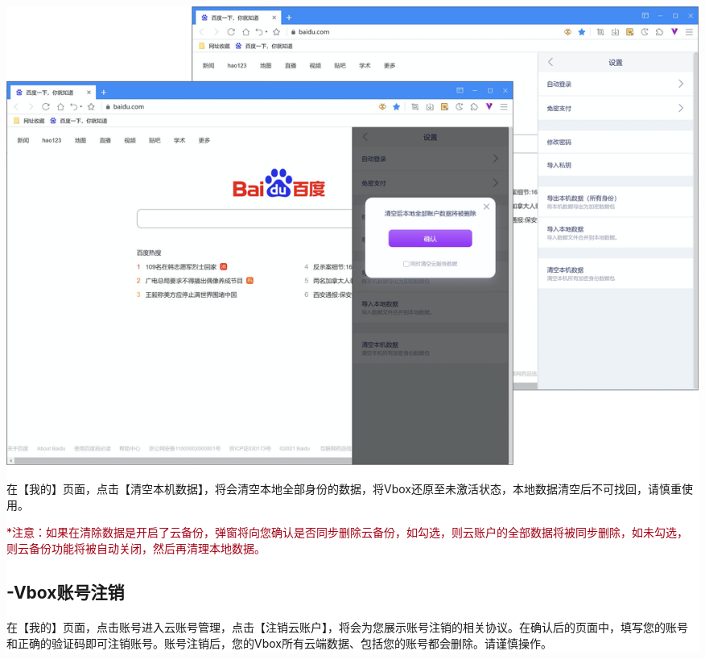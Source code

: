 ![](images/11-24.png "=85%,85%")

在【我的】页面，点击【清空本机数据】，将会清空本地全部身份的数据，将Vbox还原至未激活状态，本地数据清空后不可找回，请慎重使用。

<font color=#A30014>*注意：如果在清除数据是开启了云备份，弹窗将向您确认是否同步删除云备份，如勾选，则云账户的全部数据将被同步删除，如未勾选，则云备份功能将被自动关闭，然后再清理本地数据。</font>


## -Vbox账号注销
在【我的】页面，点击账号进入云账号管理，点击【注销云账户】，将会为您展示账号注销的相关协议。在确认后的页面中，填写您的账号和正确的验证码即可注销账号。账号注销后，您的Vbox所有云端数据、包括您的账号都会删除。请谨慎操作。
